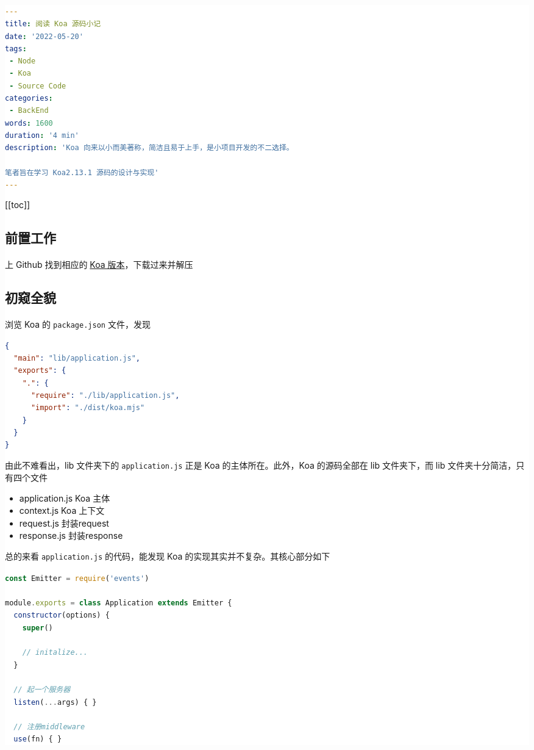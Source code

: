 ```yaml
---
title: 阅读 Koa 源码小记
date: '2022-05-20'
tags: 
 - Node
 - Koa
 - Source Code
categories:
 - BackEnd
words: 1600
duration: '4 min'
description: 'Koa 向来以小而美著称，简洁且易于上手，是小项目开发的不二选择。

笔者旨在学习 Koa2.13.1 源码的设计与实现'
---
```


[[toc]]

## 前置工作

上 Github 找到相应的 [Koa 版本](https://github.com/koajs/koa/releases/tag/2.13.1)，下载过来并解压



## 初窥全貌

浏览 Koa 的 `package.json` 文件，发现

```json
{
  "main": "lib/application.js",
  "exports": {
    ".": {
      "require": "./lib/application.js",
      "import": "./dist/koa.mjs"
    }
  }
}

```

由此不难看出，lib 文件夹下的 `application.js` 正是 Koa 的主体所在。此外，Koa 的源码全部在 lib 文件夹下，而 lib 文件夹十分简洁，只有四个文件

+ application.js       Koa 主体
+ context.js           Koa 上下文
+ request.js           封装request
+ response.js         封装response

总的来看 `application.js` 的代码，能发现 Koa 的实现其实并不复杂。其核心部分如下

```js
const Emitter = require('events')

module.exports = class Application extends Emitter {
  constructor(options) {
    super()

    // initalize...
  }

  // 起一个服务器
  listen(...args) { }

  // 注册middleware
  use(fn) { }
```
